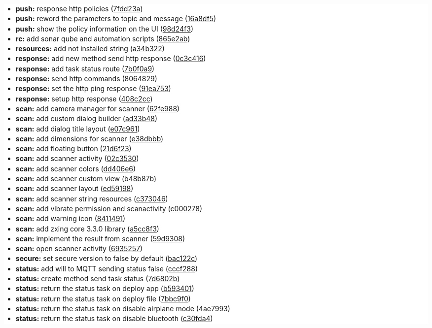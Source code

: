 * **push:** response http policies ([7fdd23a](https://github.com/flyve-mdm/android-mdm-agent/commit/7fdd23a))
* **push:** reword the parameters to topic and  message ([16a8df5](https://github.com/flyve-mdm/android-mdm-agent/commit/16a8df5))
* **push:** show the policy information on the UI ([98d24f3](https://github.com/flyve-mdm/android-mdm-agent/commit/98d24f3))
* **rc:** add sonar qube and automation scripts ([865e2ab](https://github.com/flyve-mdm/android-mdm-agent/commit/865e2ab))
* **resources:** add not installed string ([a34b322](https://github.com/flyve-mdm/android-mdm-agent/commit/a34b322))
* **response:** add new method send http  response ([0c3c416](https://github.com/flyve-mdm/android-mdm-agent/commit/0c3c416))
* **response:** add task status route ([7b0f0a9](https://github.com/flyve-mdm/android-mdm-agent/commit/7b0f0a9))
* **response:** send http commands ([8064829](https://github.com/flyve-mdm/android-mdm-agent/commit/8064829))
* **response:** set the http ping response ([91ea753](https://github.com/flyve-mdm/android-mdm-agent/commit/91ea753))
* **response:** setup http response ([408c2cc](https://github.com/flyve-mdm/android-mdm-agent/commit/408c2cc))
* **scan:** add camera manager for scanner ([62fe988](https://github.com/flyve-mdm/android-mdm-agent/commit/62fe988))
* **scan:** add custom dialog builder ([ad33b48](https://github.com/flyve-mdm/android-mdm-agent/commit/ad33b48))
* **scan:** add dialog title layout ([e07c961](https://github.com/flyve-mdm/android-mdm-agent/commit/e07c961))
* **scan:** add dimensions for scanner ([e38dbbb](https://github.com/flyve-mdm/android-mdm-agent/commit/e38dbbb))
* **scan:** add floating button ([21d6f23](https://github.com/flyve-mdm/android-mdm-agent/commit/21d6f23))
* **scan:** add scanner activity ([02c3530](https://github.com/flyve-mdm/android-mdm-agent/commit/02c3530))
* **scan:** add scanner colors ([dd406e6](https://github.com/flyve-mdm/android-mdm-agent/commit/dd406e6))
* **scan:** add scanner custom view ([b48b87b](https://github.com/flyve-mdm/android-mdm-agent/commit/b48b87b))
* **scan:** add scanner layout ([ed59198](https://github.com/flyve-mdm/android-mdm-agent/commit/ed59198))
* **scan:** add scanner string resources ([c373046](https://github.com/flyve-mdm/android-mdm-agent/commit/c373046))
* **scan:** add vibrate permission and scanactivity ([c000278](https://github.com/flyve-mdm/android-mdm-agent/commit/c000278))
* **scan:** add warning icon ([8411491](https://github.com/flyve-mdm/android-mdm-agent/commit/8411491))
* **scan:** add zxing core 3.3.0 library ([a5cc8f3](https://github.com/flyve-mdm/android-mdm-agent/commit/a5cc8f3))
* **scan:** implement the result from scanner ([59d9308](https://github.com/flyve-mdm/android-mdm-agent/commit/59d9308))
* **scan:** open scanner activity ([6935257](https://github.com/flyve-mdm/android-mdm-agent/commit/6935257))
* **secure:** set secure version to false by default ([bac122c](https://github.com/flyve-mdm/android-mdm-agent/commit/bac122c))
* **status:** add will to MQTT sending status false ([cccf288](https://github.com/flyve-mdm/android-mdm-agent/commit/cccf288))
* **status:** create method send task status ([7d6802b](https://github.com/flyve-mdm/android-mdm-agent/commit/7d6802b))
* **status:** return the status task on deploy app ([b593401](https://github.com/flyve-mdm/android-mdm-agent/commit/b593401))
* **status:** return the status task on deploy file ([7bbc9f0](https://github.com/flyve-mdm/android-mdm-agent/commit/7bbc9f0))
* **status:** return the status task on disable airplane mode ([4ae7993](https://github.com/flyve-mdm/android-mdm-agent/commit/4ae7993))
* **status:** return the status task on disable bluetooth ([c30fda4](https://github.com/flyve-mdm/android-mdm-agent/commit/c30fda4))